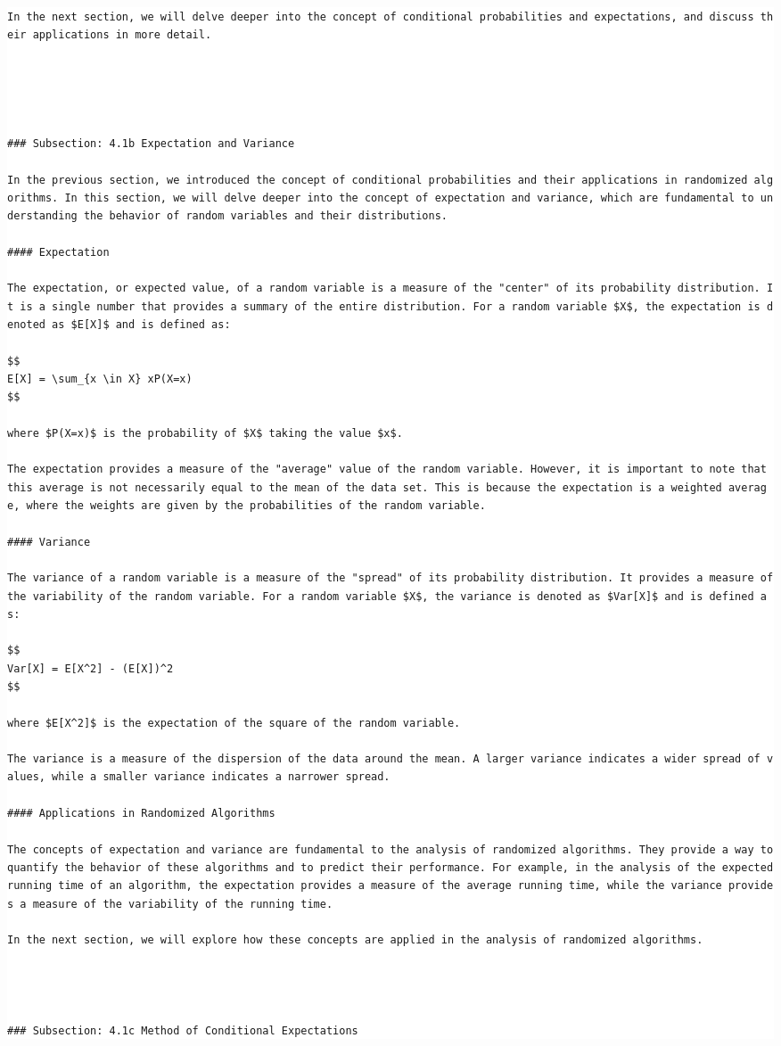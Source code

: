 ```
In the next section, we will delve deeper into the concept of conditional probabilities and expectations, and discuss their applications in more detail.





### Subsection: 4.1b Expectation and Variance

In the previous section, we introduced the concept of conditional probabilities and their applications in randomized algorithms. In this section, we will delve deeper into the concept of expectation and variance, which are fundamental to understanding the behavior of random variables and their distributions.

#### Expectation

The expectation, or expected value, of a random variable is a measure of the "center" of its probability distribution. It is a single number that provides a summary of the entire distribution. For a random variable $X$, the expectation is denoted as $E[X]$ and is defined as:

$$
E[X] = \sum_{x \in X} xP(X=x)
$$

where $P(X=x)$ is the probability of $X$ taking the value $x$.

The expectation provides a measure of the "average" value of the random variable. However, it is important to note that this average is not necessarily equal to the mean of the data set. This is because the expectation is a weighted average, where the weights are given by the probabilities of the random variable.

#### Variance

The variance of a random variable is a measure of the "spread" of its probability distribution. It provides a measure of the variability of the random variable. For a random variable $X$, the variance is denoted as $Var[X]$ and is defined as:

$$
Var[X] = E[X^2] - (E[X])^2
$$

where $E[X^2]$ is the expectation of the square of the random variable.

The variance is a measure of the dispersion of the data around the mean. A larger variance indicates a wider spread of values, while a smaller variance indicates a narrower spread.

#### Applications in Randomized Algorithms

The concepts of expectation and variance are fundamental to the analysis of randomized algorithms. They provide a way to quantify the behavior of these algorithms and to predict their performance. For example, in the analysis of the expected running time of an algorithm, the expectation provides a measure of the average running time, while the variance provides a measure of the variability of the running time.

In the next section, we will explore how these concepts are applied in the analysis of randomized algorithms.




### Subsection: 4.1c Method of Conditional Expectations

```